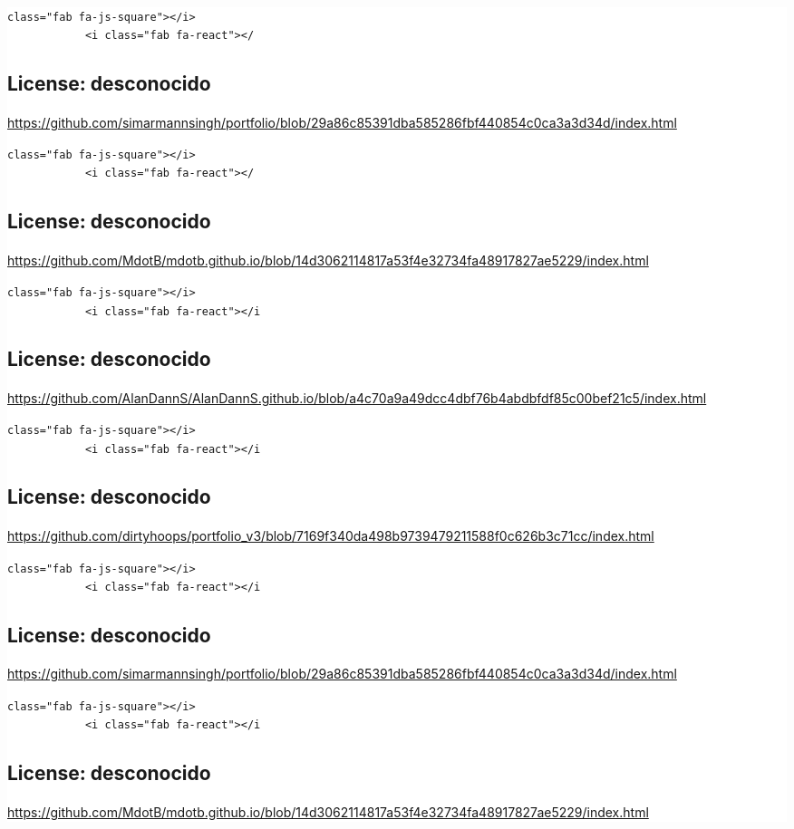 ```
class="fab fa-js-square"></i>
            <i class="fab fa-react"></
```


## License: desconocido
https://github.com/simarmannsingh/portfolio/blob/29a86c85391dba585286fbf440854c0ca3a3d34d/index.html

```
class="fab fa-js-square"></i>
            <i class="fab fa-react"></
```


## License: desconocido
https://github.com/MdotB/mdotb.github.io/blob/14d3062114817a53f4e32734fa48917827ae5229/index.html

```
class="fab fa-js-square"></i>
            <i class="fab fa-react"></i
```


## License: desconocido
https://github.com/AlanDannS/AlanDannS.github.io/blob/a4c70a9a49dcc4dbf76b4abdbfdf85c00bef21c5/index.html

```
class="fab fa-js-square"></i>
            <i class="fab fa-react"></i
```


## License: desconocido
https://github.com/dirtyhoops/portfolio_v3/blob/7169f340da498b9739479211588f0c626b3c71cc/index.html

```
class="fab fa-js-square"></i>
            <i class="fab fa-react"></i
```


## License: desconocido
https://github.com/simarmannsingh/portfolio/blob/29a86c85391dba585286fbf440854c0ca3a3d34d/index.html

```
class="fab fa-js-square"></i>
            <i class="fab fa-react"></i
```


## License: desconocido
https://github.com/MdotB/mdotb.github.io/blob/14d3062114817a53f4e32734fa48917827ae5229/index.html
